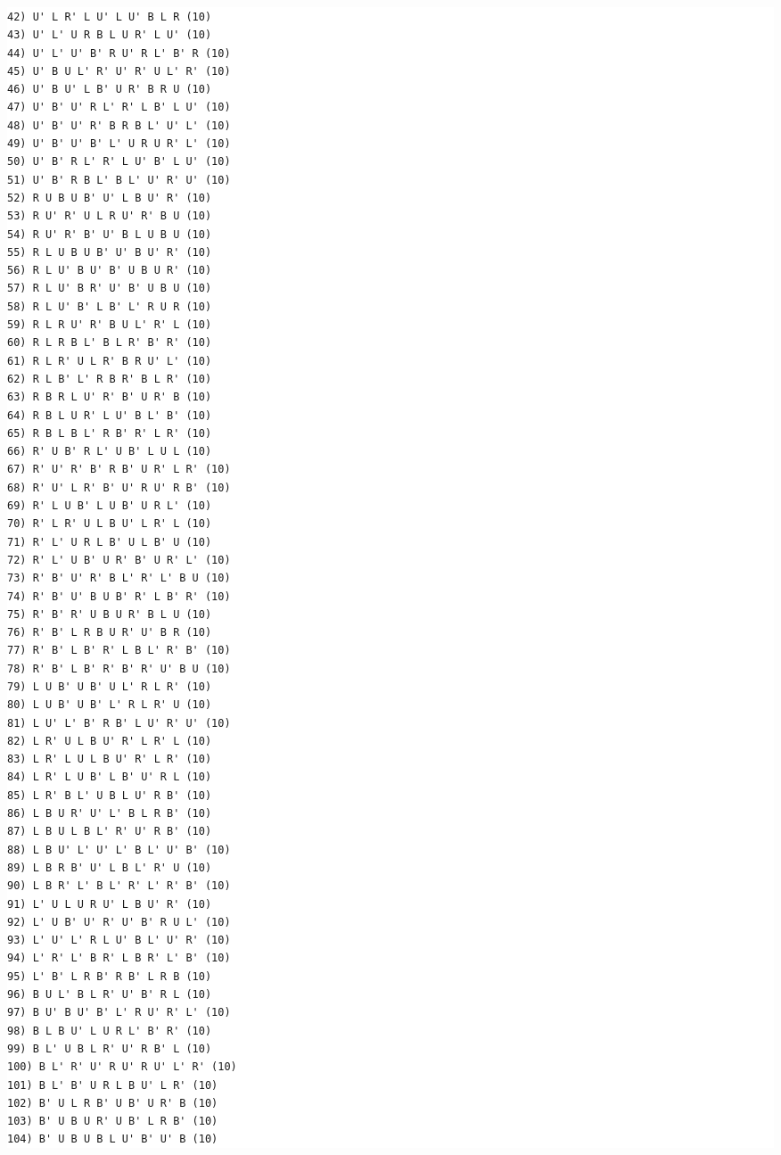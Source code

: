```
42) U' L R' L U' L U' B L R (10)
43) U' L' U R B L U R' L U' (10)
44) U' L' U' B' R U' R L' B' R (10)
45) U' B U L' R' U' R' U L' R' (10)
46) U' B U' L B' U R' B R U (10)
47) U' B' U' R L' R' L B' L U' (10)
48) U' B' U' R' B R B L' U' L' (10)
49) U' B' U' B' L' U R U R' L' (10)
50) U' B' R L' R' L U' B' L U' (10)
51) U' B' R B L' B L' U' R' U' (10)
52) R U B U B' U' L B U' R' (10)
53) R U' R' U L R U' R' B U (10)
54) R U' R' B' U' B L U B U (10)
55) R L U B U B' U' B U' R' (10)
56) R L U' B U' B' U B U R' (10)
57) R L U' B R' U' B' U B U (10)
58) R L U' B' L B' L' R U R (10)
59) R L R U' R' B U L' R' L (10)
60) R L R B L' B L R' B' R' (10)
61) R L R' U L R' B R U' L' (10)
62) R L B' L' R B R' B L R' (10)
63) R B R L U' R' B' U R' B (10)
64) R B L U R' L U' B L' B' (10)
65) R B L B L' R B' R' L R' (10)
66) R' U B' R L' U B' L U L (10)
67) R' U' R' B' R B' U R' L R' (10)
68) R' U' L R' B' U' R U' R B' (10)
69) R' L U B' L U B' U R L' (10)
70) R' L R' U L B U' L R' L (10)
71) R' L' U R L B' U L B' U (10)
72) R' L' U B' U R' B' U R' L' (10)
73) R' B' U' R' B L' R' L' B U (10)
74) R' B' U' B U B' R' L B' R' (10)
75) R' B' R' U B U R' B L U (10)
76) R' B' L R B U R' U' B R (10)
77) R' B' L B' R' L B L' R' B' (10)
78) R' B' L B' R' B' R' U' B U (10)
79) L U B' U B' U L' R L R' (10)
80) L U B' U B' L' R L R' U (10)
81) L U' L' B' R B' L U' R' U' (10)
82) L R' U L B U' R' L R' L (10)
83) L R' L U L B U' R' L R' (10)
84) L R' L U B' L B' U' R L (10)
85) L R' B L' U B L U' R B' (10)
86) L B U R' U' L' B L R B' (10)
87) L B U L B L' R' U' R B' (10)
88) L B U' L' U' L' B L' U' B' (10)
89) L B R B' U' L B L' R' U (10)
90) L B R' L' B L' R' L' R' B' (10)
91) L' U L U R U' L B U' R' (10)
92) L' U B' U' R' U' B' R U L' (10)
93) L' U' L' R L U' B L' U' R' (10)
94) L' R' L' B R' L B R' L' B' (10)
95) L' B' L R B' R B' L R B (10)
96) B U L' B L R' U' B' R L (10)
97) B U' B U' B' L' R U' R' L' (10)
98) B L B U' L U R L' B' R' (10)
99) B L' U B L R' U' R B' L (10)
100) B L' R' U' R U' R U' L' R' (10)
101) B L' B' U R L B U' L R' (10)
102) B' U L R B' U B' U R' B (10)
103) B' U B U R' U B' L R B' (10)
104) B' U B U B L U' B' U' B (10)
```
